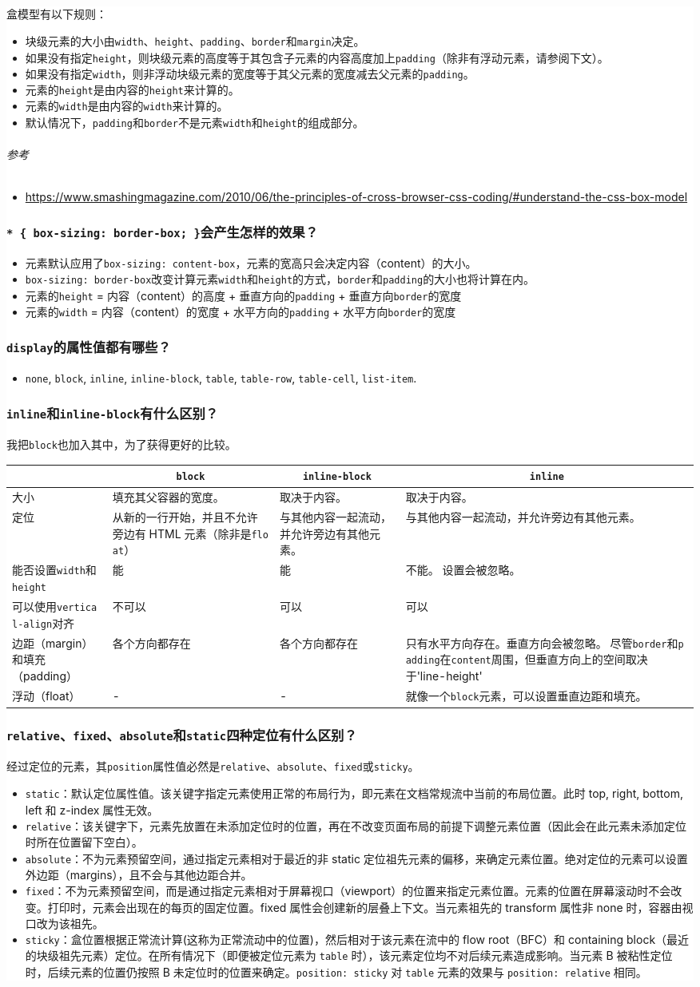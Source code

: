 盒模型有以下规则：

* 块级元素的大小由`width`、`height`、`padding`、`border`和`margin`决定。
* 如果没有指定`height`，则块级元素的高度等于其包含子元素的内容高度加上`padding`（除非有浮动元素，请参阅下文）。
* 如果没有指定`width`，则非浮动块级元素的宽度等于其父元素的宽度减去父元素的`padding`。
* 元素的`height`是由内容的`height`来计算的。
* 元素的`width`是由内容的`width`来计算的。
* 默认情况下，`padding`和`border`不是元素`width`和`height`的组成部分。

###### 参考

* https://www.smashingmagazine.com/2010/06/the-principles-of-cross-browser-css-coding/#understand-the-css-box-model



### `* { box-sizing: border-box; }`会产生怎样的效果？

* 元素默认应用了`box-sizing: content-box`，元素的宽高只会决定内容（content）的大小。
* `box-sizing: border-box`改变计算元素`width`和`height`的方式，`border`和`padding`的大小也将计算在内。
* 元素的`height` = 内容（content）的高度 + 垂直方向的`padding` + 垂直方向`border`的宽度
* 元素的`width` = 内容（content）的宽度 + 水平方向的`padding` + 水平方向`border`的宽度



### `display`的属性值都有哪些？

* `none`, `block`, `inline`, `inline-block`, `table`, `table-row`, `table-cell`, `list-item`.


### `inline`和`inline-block`有什么区别？

我把`block`也加入其中，为了获得更好的比较。

|                                 | `block`                                                     | `inline-block`                             | `inline`                                                                                                           |
| ------------------------------- | ----------------------------------------------------------- | ------------------------------------------ | ------------------------------------------------------------------------------------------------------------------ |
| 大小                            | 填充其父容器的宽度。                                        | 取决于内容。                               | 取决于内容。                                                                                                       |
| 定位                            | 从新的一行开始，并且不允许旁边有 HTML 元素（除非是`float`） | 与其他内容一起流动，并允许旁边有其他元素。 | 与其他内容一起流动，并允许旁边有其他元素。                                                                         |
| 能否设置`width`和`height`       | 能                                                          | 能                                         | 不能。 设置会被忽略。                                                                                              |
| 可以使用`vertical-align`对齐    | 不可以                                                      | 可以                                       | 可以                                                                                                               |
| 边距（margin）和填充（padding） | 各个方向都存在                                              | 各个方向都存在                             | 只有水平方向存在。垂直方向会被忽略。 尽管`border`和`padding`在`content`周围，但垂直方向上的空间取决于'line-height' |
| 浮动（float）                   | -                                                           | -                                          | 就像一个`block`元素，可以设置垂直边距和填充。                                                                      |



### `relative`、`fixed`、`absolute`和`static`四种定位有什么区别？

经过定位的元素，其`position`属性值必然是`relative`、`absolute`、`fixed`或`sticky`。

* `static`：默认定位属性值。该关键字指定元素使用正常的布局行为，即元素在文档常规流中当前的布局位置。此时 top, right, bottom, left 和 z-index 属性无效。
* `relative`：该关键字下，元素先放置在未添加定位时的位置，再在不改变页面布局的前提下调整元素位置（因此会在此元素未添加定位时所在位置留下空白）。
* `absolute`：不为元素预留空间，通过指定元素相对于最近的非 static 定位祖先元素的偏移，来确定元素位置。绝对定位的元素可以设置外边距（margins），且不会与其他边距合并。
* `fixed`：不为元素预留空间，而是通过指定元素相对于屏幕视口（viewport）的位置来指定元素位置。元素的位置在屏幕滚动时不会改变。打印时，元素会出现在的每页的固定位置。fixed 属性会创建新的层叠上下文。当元素祖先的 transform 属性非 none 时，容器由视口改为该祖先。
* `sticky`：盒位置根据正常流计算(这称为正常流动中的位置)，然后相对于该元素在流中的 flow root（BFC）和 containing block（最近的块级祖先元素）定位。在所有情况下（即便被定位元素为 `table` 时），该元素定位均不对后续元素造成影响。当元素 B 被粘性定位时，后续元素的位置仍按照 B 未定位时的位置来确定。`position: sticky` 对 `table` 元素的效果与 `position: relative` 相同。
